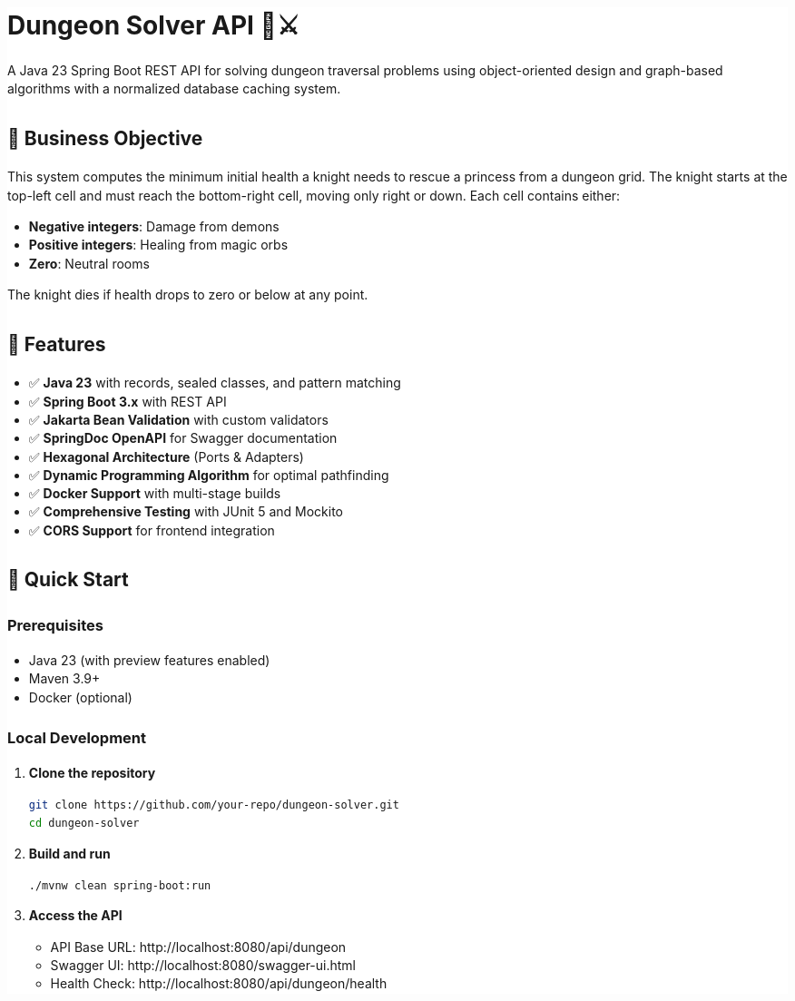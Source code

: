 # Dungeon Solver API 🏰⚔️

A Java 23 Spring Boot REST API for solving dungeon traversal problems using object-oriented design and graph-based algorithms with a normalized database caching system.

## 🎯 Business Objective

This system computes the minimum initial health a knight needs to rescue a princess from a dungeon grid. The knight starts at the top-left cell and must reach the bottom-right cell, moving only right or down. Each cell contains either:

- **Negative integers**: Damage from demons
- **Positive integers**: Healing from magic orbs  
- **Zero**: Neutral rooms

The knight dies if health drops to zero or below at any point.

## 🧩 Features

- ✅ **Java 23** with records, sealed classes, and pattern matching
- ✅ **Spring Boot 3.x** with REST API
- ✅ **Jakarta Bean Validation** with custom validators
- ✅ **SpringDoc OpenAPI** for Swagger documentation
- ✅ **Hexagonal Architecture** (Ports & Adapters)
- ✅ **Dynamic Programming Algorithm** for optimal pathfinding
- ✅ **Docker Support** with multi-stage builds
- ✅ **Comprehensive Testing** with JUnit 5 and Mockito
- ✅ **CORS Support** for frontend integration

## 🚀 Quick Start

### Prerequisites

- Java 23 (with preview features enabled)
- Maven 3.9+
- Docker (optional)

### Local Development

1. **Clone the repository**
   ```bash
   git clone https://github.com/your-repo/dungeon-solver.git
   cd dungeon-solver
   ```

2. **Build and run**
   ```bash
   ./mvnw clean spring-boot:run
   ```

3. **Access the API**
   - API Base URL: http://localhost:8080/api/dungeon
   - Swagger UI: http://localhost:8080/swagger-ui.html
   - Health Check: http://localhost:8080/api/dungeon/health
